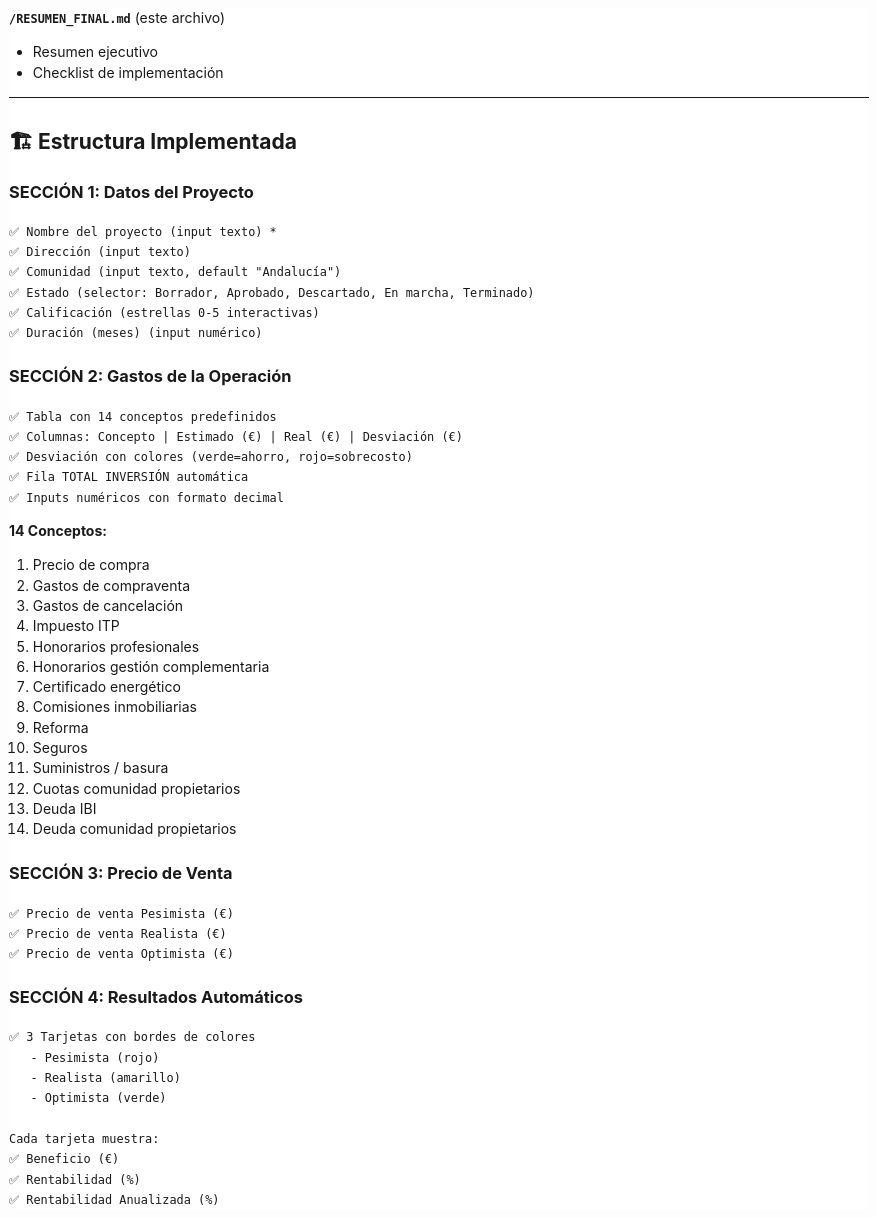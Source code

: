 **`/RESUMEN_FINAL.md`** (este archivo)
- Resumen ejecutivo
- Checklist de implementación

---

## 🏗️ Estructura Implementada

### SECCIÓN 1: Datos del Proyecto
```
✅ Nombre del proyecto (input texto) *
✅ Dirección (input texto)
✅ Comunidad (input texto, default "Andalucía")
✅ Estado (selector: Borrador, Aprobado, Descartado, En marcha, Terminado)
✅ Calificación (estrellas 0-5 interactivas)
✅ Duración (meses) (input numérico)
```

### SECCIÓN 2: Gastos de la Operación
```
✅ Tabla con 14 conceptos predefinidos
✅ Columnas: Concepto | Estimado (€) | Real (€) | Desviación (€)
✅ Desviación con colores (verde=ahorro, rojo=sobrecosto)
✅ Fila TOTAL INVERSIÓN automática
✅ Inputs numéricos con formato decimal
```

**14 Conceptos:**
1. Precio de compra
2. Gastos de compraventa
3. Gastos de cancelación
4. Impuesto ITP
5. Honorarios profesionales
6. Honorarios gestión complementaria
7. Certificado energético
8. Comisiones inmobiliarias
9. Reforma
10. Seguros
11. Suministros / basura
12. Cuotas comunidad propietarios
13. Deuda IBI
14. Deuda comunidad propietarios

### SECCIÓN 3: Precio de Venta
```
✅ Precio de venta Pesimista (€)
✅ Precio de venta Realista (€)
✅ Precio de venta Optimista (€)
```

### SECCIÓN 4: Resultados Automáticos
```
✅ 3 Tarjetas con bordes de colores
   - Pesimista (rojo)
   - Realista (amarillo)
   - Optimista (verde)

Cada tarjeta muestra:
✅ Beneficio (€)
✅ Rentabilidad (%)
✅ Rentabilidad Anualizada (%)
```
